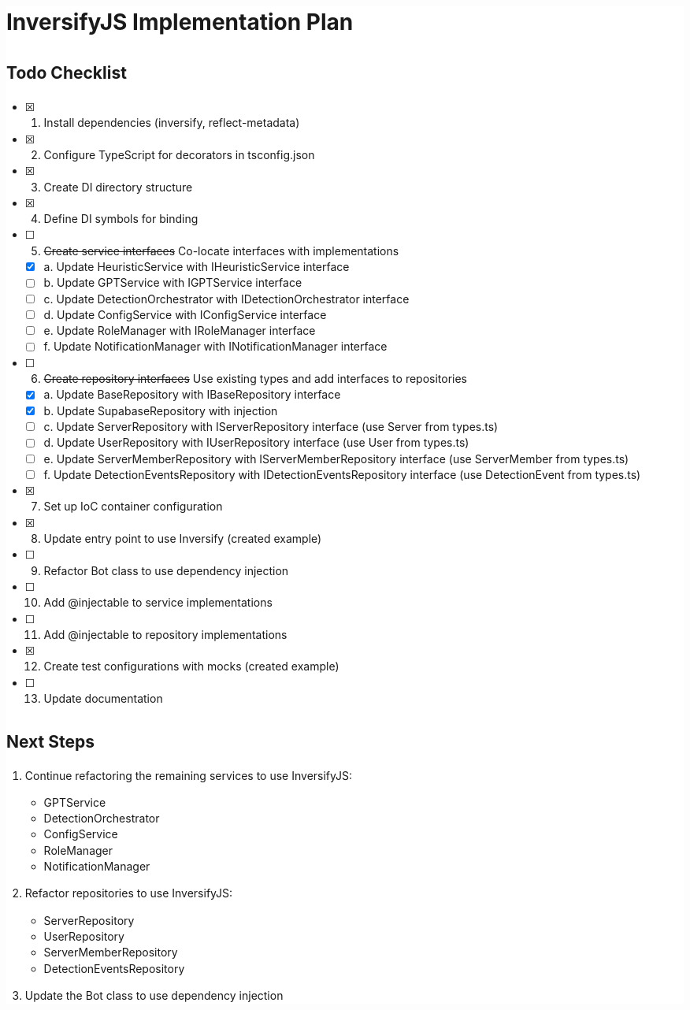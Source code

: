 # InversifyJS Implementation Plan

## Todo Checklist

- [x] 1. Install dependencies (inversify, reflect-metadata)
- [x] 2. Configure TypeScript for decorators in tsconfig.json
- [x] 3. Create DI directory structure
- [x] 4. Define DI symbols for binding
- [ ] 5. ~~Create service interfaces~~ Co-locate interfaces with implementations
  - [x] a. Update HeuristicService with IHeuristicService interface
  - [ ] b. Update GPTService with IGPTService interface
  - [ ] c. Update DetectionOrchestrator with IDetectionOrchestrator interface
  - [ ] d. Update ConfigService with IConfigService interface
  - [ ] e. Update RoleManager with IRoleManager interface
  - [ ] f. Update NotificationManager with INotificationManager interface
- [ ] 6. ~~Create repository interfaces~~ Use existing types and add interfaces to repositories
  - [x] a. Update BaseRepository with IBaseRepository interface
  - [x] b. Update SupabaseRepository with injection
  - [ ] c. Update ServerRepository with IServerRepository interface (use Server from types.ts)
  - [ ] d. Update UserRepository with IUserRepository interface (use User from types.ts)
  - [ ] e. Update ServerMemberRepository with IServerMemberRepository interface (use ServerMember from types.ts)
  - [ ] f. Update DetectionEventsRepository with IDetectionEventsRepository interface (use DetectionEvent from types.ts)
- [x] 7. Set up IoC container configuration
- [x] 8. Update entry point to use Inversify (created example)
- [ ] 9. Refactor Bot class to use dependency injection
- [ ] 10. Add @injectable to service implementations
- [ ] 11. Add @injectable to repository implementations
- [x] 12. Create test configurations with mocks (created example)
- [ ] 13. Update documentation

## Next Steps

1. Continue refactoring the remaining services to use InversifyJS:

   - GPTService
   - DetectionOrchestrator
   - ConfigService
   - RoleManager
   - NotificationManager

2. Refactor repositories to use InversifyJS:

   - ServerRepository
   - UserRepository
   - ServerMemberRepository
   - DetectionEventsRepository

3. Update the Bot class to use dependency injection
